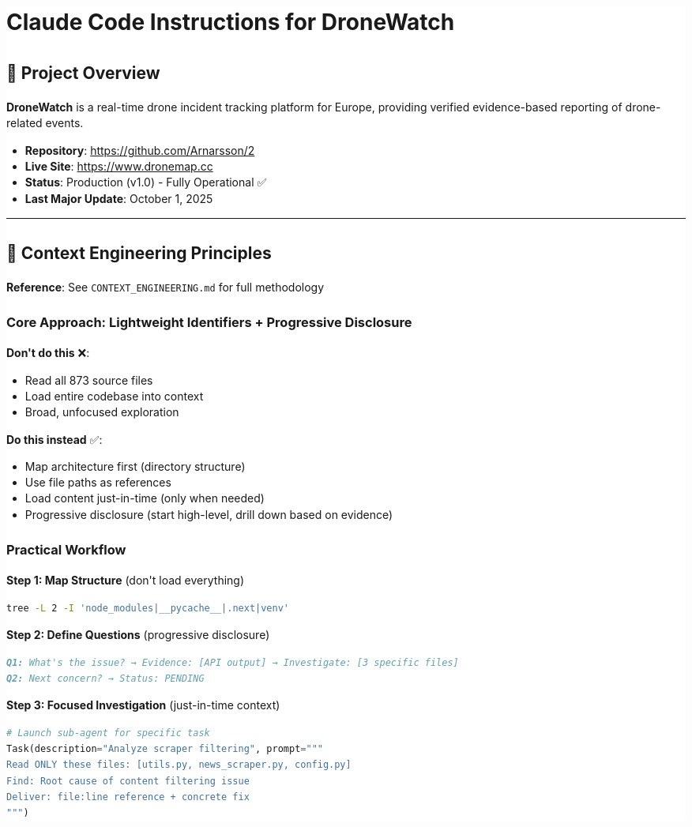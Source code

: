 # Claude Code Instructions for DroneWatch

## 🎯 Project Overview

**DroneWatch** is a real-time drone incident tracking platform for Europe, providing verified evidence-based reporting of drone-related events.

- **Repository**: https://github.com/Arnarsson/2
- **Live Site**: https://www.dronemap.cc
- **Status**: Production (v1.0) - Fully Operational ✅
- **Last Major Update**: October 1, 2025

---

## 🧠 Context Engineering Principles

**Reference**: See `CONTEXT_ENGINEERING.md` for full methodology

### Core Approach: Lightweight Identifiers + Progressive Disclosure

**Don't do this** ❌:
- Read all 873 source files
- Load entire codebase into context
- Broad, unfocused exploration

**Do this instead** ✅:
- Map architecture first (directory structure)
- Use file paths as references
- Load content just-in-time (only when needed)
- Progressive disclosure (start high-level, drill down based on evidence)

### Practical Workflow

**Step 1: Map Structure** (don't load everything)
```bash
tree -L 2 -I 'node_modules|__pycache__|.next|venv'
```

**Step 2: Define Questions** (progressive disclosure)
```markdown
Q1: What's the issue? → Evidence: [API output] → Investigate: [3 specific files]
Q2: Next concern? → Status: PENDING
```

**Step 3: Focused Investigation** (just-in-time context)
```python
# Launch sub-agent for specific task
Task(description="Analyze scraper filtering", prompt="""
Read ONLY these files: [utils.py, news_scraper.py, config.py]
Find: Root cause of content filtering issue
Deliver: file:line reference + concrete fix
""")
```
